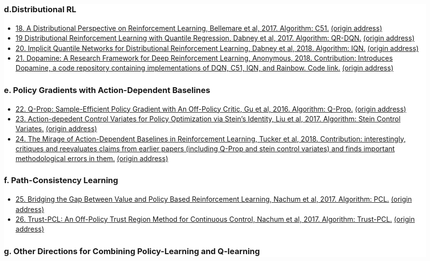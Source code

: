 ### d.Distributional RL

* [18.    A Distributional Perspective on Reinforcement Learning, Bellemare et al, 2017. Algorithm: C51.](./Key_Papers_in_Deep_RL/Model-Free_RL/Distributional_RL/A_Distributional_Perspective_on_Reinforcement_Learning_1707.06887.pdf)
    [(origin address)](https://arxiv.org/abs/1707.06887)
* [19     Distributional Reinforcement Learning with Quantile Regression, Dabney et al, 2017. Algorithm: QR-DQN.](./Key_Papers_in_Deep_RL/Model-Free_RL/Distributional_RL/Distributional_Reinforcement_Learning_with_Quantile_Regression_1710.10044.pdf)
    [(origin address)](https://arxiv.org/abs/1710.10044)
* [20.    Implicit Quantile Networks for Distributional Reinforcement Learning, Dabney et al, 2018. Algorithm: IQN.](./Key_Papers_in_Deep_RL/Model-Free_RL/Distributional_RL/Implicit_Quantile_Networks_for_Distributional_Reinforcement_Learning_1806.06923.pdf)
    [(origin address)](https://arxiv.org/abs/1806.06923)
* [21.    Dopamine: A Research Framework for Deep Reinforcement Learning, Anonymous, 2018. Contribution: Introduces Dopamine, a code repository containing implementations of DQN, C51, IQN, and Rainbow. ](./Key_Papers_in_Deep_RL/Model-Free_RL/Distributional_RL/dopamine_a_research_framework_for_deep_reinforcement_learning.pdf) [Code link.](https://github.com/google/dopamine)
    [(origin address)](https://openreview.net/forum?id=ByG_3s09KX)

### e. Policy Gradients with Action-Dependent Baselines

* [22.    Q-Prop: Sample-Efficient Policy Gradient with An Off-Policy Critic, Gu et al, 2016. Algorithm: Q-Prop.](./Key_Papers_in_Deep_RL/Model-Free_RL/Policy_Gradients_with_Action-Dependent_Baselines/Q-PROP_SAMPLE-EFFICIENT_POLICY_GRADIENT_WITH_AN_OFF-POLICY_CRITIC_1611.02247.pdf)
    [(origin address)](https://arxiv.org/abs/1611.02247)
* [23.    Action-depedent Control Variates for Policy Optimization via Stein’s Identity, Liu et al, 2017. Algorithm: Stein Control Variates.](./Key_Papers_in_Deep_RL/Model-Free_RL/Policy_Gradients_with_Action-Dependent_Baselines/ACTION-DEPENDENT_CONTROL_VARIATES_FOR_POLICY_OPTIMIZATION_VIA_STEINбпS_IDENTITY_1710.11198.pdf)
    [(origin address)](https://arxiv.org/abs/1710.11198)
* [24.    The Mirage of Action-Dependent Baselines in Reinforcement Learning, Tucker et al, 2018. Contribution: interestingly, critiques and reevaluates claims from earlier papers (including Q-Prop and stein control variates) and finds important methodological errors in them.](./Key_Papers_in_Deep_RL/Model-Free_RL/Policy_Gradients_with_Action-Dependent_Baselines/The_Mirage_of_Action-Dependent_Baselines_in_Reinforcement_Learning_1802.10031.pdf)
    [(origin address)](https://arxiv.org/abs/1802.10031)

### f. Path-Consistency Learning

* [25.    Bridging the Gap Between Value and Policy Based Reinforcement Learning, Nachum et al, 2017. Algorithm: PCL.](./Key_Papers_in_Deep_RL/Model-Free_RL/Path-Consistency_Learning/Bridging_the_Gap_Between_Value_and_Policy_Based_Reinforcement_Learning_1702.08892.pdf)
    [(origin address)](https://arxiv.org/abs/1702.08892)
* [26.    Trust-PCL: An Off-Policy Trust Region Method for Continuous Control, Nachum et al, 2017. Algorithm: Trust-PCL.](./Key_Papers_in_Deep_RL/Model-Free_RL/Path-Consistency_Learning/TRUST-PCL_AN_OFF-POLICY_TRUST_REGION_METHOD_FOR_CONTINUOUS_CONTROL_1707.01891.pdf)
    [(origin address)](https://arxiv.org/abs/1707.01891)

### g. Other Directions for Combining Policy-Learning and Q-learning
